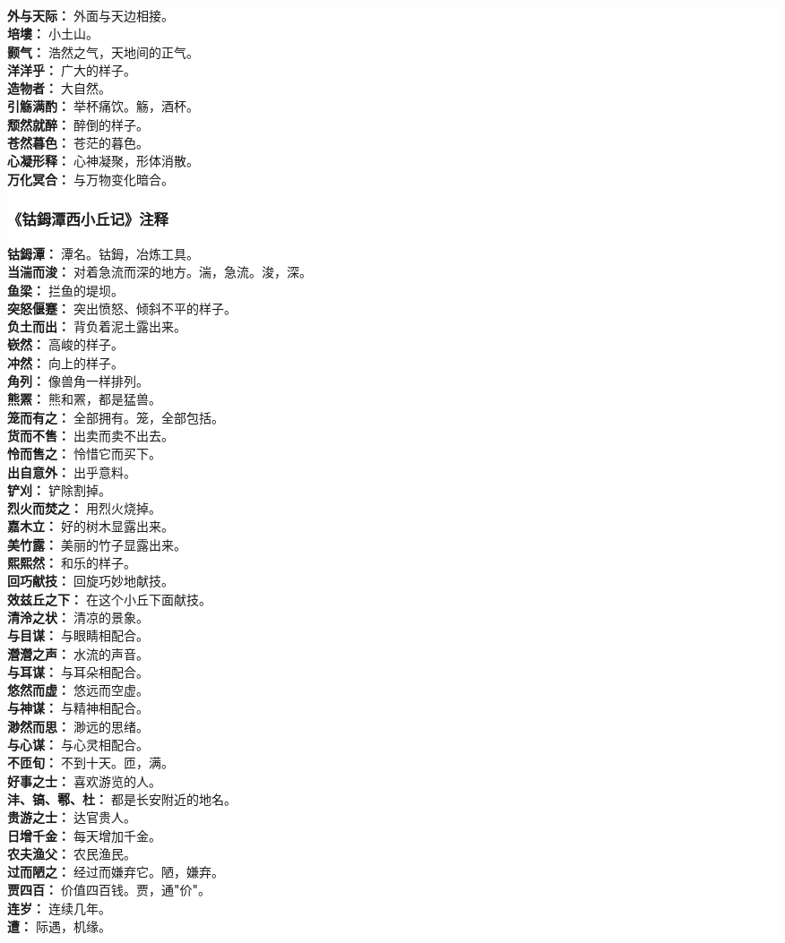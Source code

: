 **外与天际：** 外面与天边相接。  
**培塿：** 小土山。  
**颢气：** 浩然之气，天地间的正气。  
**洋洋乎：** 广大的样子。  
**造物者：** 大自然。  
**引觞满酌：** 举杯痛饮。觞，酒杯。  
**颓然就醉：** 醉倒的样子。  
**苍然暮色：** 苍茫的暮色。  
**心凝形释：** 心神凝聚，形体消散。  
**万化冥合：** 与万物变化暗合。  

### 《钴鉧潭西小丘记》注释

**钴鉧潭：** 潭名。钴鉧，冶炼工具。  
**当湍而浚：** 对着急流而深的地方。湍，急流。浚，深。  
**鱼梁：** 拦鱼的堤坝。  
**突怒偃蹇：** 突出愤怒、倾斜不平的样子。  
**负土而出：** 背负着泥土露出来。  
**嵚然：** 高峻的样子。  
**冲然：** 向上的样子。  
**角列：** 像兽角一样排列。  
**熊罴：** 熊和罴，都是猛兽。  
**笼而有之：** 全部拥有。笼，全部包括。  
**货而不售：** 出卖而卖不出去。  
**怜而售之：** 怜惜它而买下。  
**出自意外：** 出乎意料。  
**铲刈：** 铲除割掉。  
**烈火而焚之：** 用烈火烧掉。  
**嘉木立：** 好的树木显露出来。  
**美竹露：** 美丽的竹子显露出来。  
**熙熙然：** 和乐的样子。  
**回巧献技：** 回旋巧妙地献技。  
**效兹丘之下：** 在这个小丘下面献技。  
**清泠之状：** 清凉的景象。  
**与目谋：** 与眼睛相配合。  
**瀯瀯之声：** 水流的声音。  
**与耳谋：** 与耳朵相配合。  
**悠然而虚：** 悠远而空虚。  
**与神谋：** 与精神相配合。  
**渺然而思：** 渺远的思绪。  
**与心谋：** 与心灵相配合。  
**不匝旬：** 不到十天。匝，满。  
**好事之士：** 喜欢游览的人。  
**沣、镐、鄠、杜：** 都是长安附近的地名。  
**贵游之士：** 达官贵人。  
**日增千金：** 每天增加千金。  
**农夫渔父：** 农民渔民。  
**过而陋之：** 经过而嫌弃它。陋，嫌弃。  
**贾四百：** 价值四百钱。贾，通"价"。  
**连岁：** 连续几年。  
**遭：** 际遇，机缘。  
